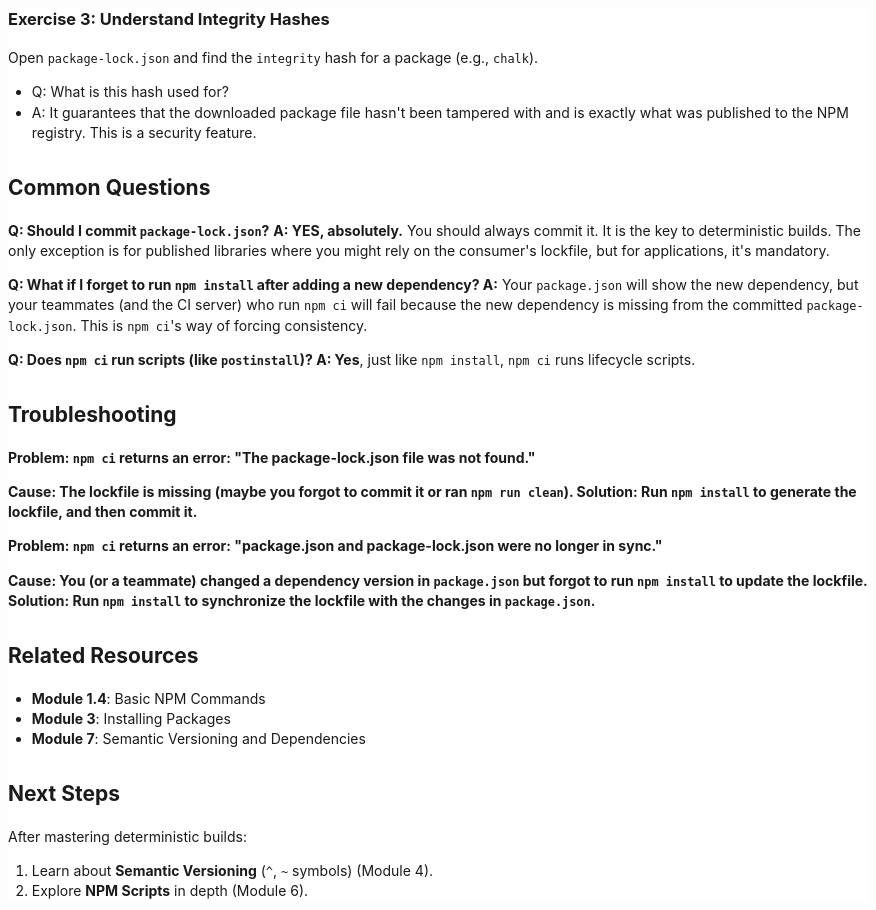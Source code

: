### Exercise 3: Understand Integrity Hashes
Open `package-lock.json` and find the `integrity` hash for a package (e.g., `chalk`).
- Q: What is this hash used for?
- A: It guarantees that the downloaded package file hasn't been tampered with and is exactly what was published to the NPM registry. This is a security feature.

## Common Questions

**Q: Should I commit `package-lock.json`?** **A: YES, absolutely.** You should always commit it. It is the key to deterministic builds. The only exception is for published libraries where you might rely on the consumer's lockfile, but for applications, it's mandatory.

**Q: What if I forget to run `npm install` after adding a new dependency? A:** Your `package.json` will show the new dependency, but your teammates (and the CI server) who run `npm ci` will fail because the new dependency is missing from the committed `package-lock.json`. This is `npm ci`'s way of forcing consistency.

**Q: Does `npm ci` run scripts (like `postinstall`)? A: Yes**, just like `npm install`, `npm ci` runs lifecycle scripts.

## Troubleshooting

**Problem: `npm ci` returns an error: "The package-lock.json file was not found."**

**Cause: The lockfile is missing (maybe you forgot to commit it or ran `npm run clean`). Solution: Run `npm install` to generate the lockfile, and then commit it.**

**Problem: `npm ci` returns an error: "package.json and package-lock.json were no longer in sync."**

**Cause: You (or a teammate) changed a dependency version in `package.json` but forgot to run `npm install` to update the lockfile. Solution: Run `npm install` to synchronize the lockfile with the changes in `package.json`.**

## Related Resources

- **Module 1.4**: Basic NPM Commands
- **Module 3**: Installing Packages
- **Module 7**: Semantic Versioning and Dependencies

## Next Steps

After mastering deterministic builds:
1. Learn about **Semantic Versioning** (`^`, `~` symbols) (Module 4).
2. Explore **NPM Scripts** in depth (Module 6).
